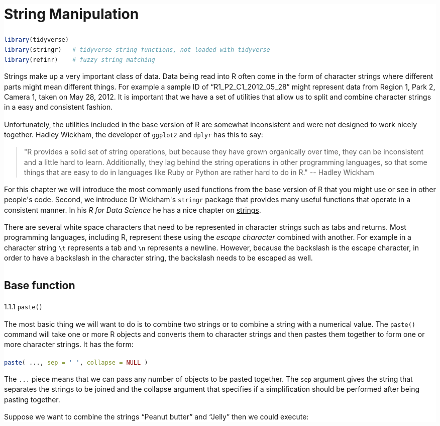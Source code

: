 # String Manipulation



```r
library(tidyverse) 
library(stringr)   # tidyverse string functions, not loaded with tidyverse 
library(refinr)    # fuzzy string matching
```


Strings make up a very important class of data. Data being read into R often come in the form of character strings where different parts might mean different things. For example a sample ID of “R1_P2_C1_2012_05_28” might represent data from Region 1, Park 2, Camera 1, taken on May 28, 2012. It is important that we have a set of utilities that allow us to split and combine character strings in a easy and consistent fashion.

Unfortunately, the utilities included in the base version of R are somewhat inconsistent and were not designed to work nicely together. Hadley Wickham, the developer of `ggplot2` and `dplyr` has this to say: 

> "R provides a solid set of string operations, but because they have grown organically over time, they can be inconsistent and a little hard to learn. Additionally, they lag behind the string operations in other programming languages, so that some things that are easy to do in languages like Ruby or Python are rather hard to do in R." -- Hadley Wickham 

For this chapter we will introduce the most commonly used functions from the base version of R that you might use or see in other people's code. Second, we introduce Dr Wickham's `stringr` package that provides many useful functions that operate in a consistent manner. In his *R for Data Science* he has a nice chapter on
[strings](https://r4ds.had.co.nz/strings.html).

There are several white space characters that need to be represented in character strings such as tabs and returns. Most programming languages, including R, represent these using the *escape character* combined with another. For example in a character string `\t` represents a tab and `\n` represents a newline. However, because the backslash is the escape character, in order to have a backslash in the character string, the backslash needs to be escaped as well.  

## Base function

1.1.1 `paste()`

The most basic thing we will want to do is to combine two strings or to combine a string with a numerical value. The `paste()` command will take one or more R objects and converts them to character strings and then pastes them together to form one or more character strings. It has the form:


```r
paste( ..., sep = ' ', collapse = NULL )
```


The `...` piece means that we can pass any number of objects to be pasted together. The `sep` argument gives the string that separates the strings to be joined and the collapse argument that specifies if a simplification should be performed after being pasting together.

Suppose we want to combine the strings “Peanut butter” and “Jelly” then we could execute:

